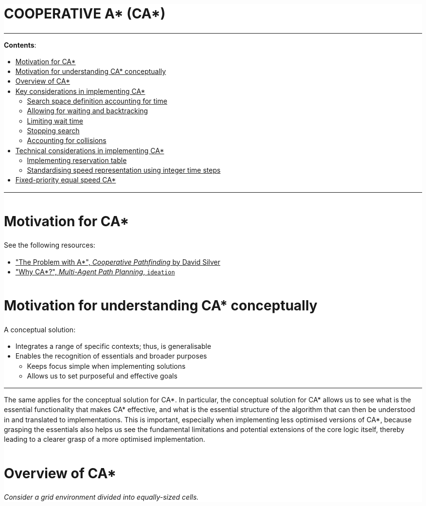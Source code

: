 <h1>COOPERATIVE A* (CA*)</h1>

---

**Contents**:

- [Motivation for CA\*](#motivation-for-ca)
- [Motivation for understanding CA\* conceptually](#motivation-for-understanding-ca-conceptually)
- [Overview of CA\*](#overview-of-ca)
- [Key considerations in implementing CA\*](#key-considerations-in-implementing-ca)
  - [Search space definition accounting for time](#search-space-definition-accounting-for-time)
  - [Allowing for waiting and backtracking](#allowing-for-waiting-and-backtracking)
  - [Limiting wait time](#limiting-wait-time)
  - [Stopping search](#stopping-search)
  - [Accounting for collisions](#accounting-for-collisions)
- [Technical considerations in implementing CA\*](#technical-considerations-in-implementing-ca)
  - [Implementing reservation table](#implementing-reservation-table)
  - [Standardising speed representation using integer time steps](#standardising-speed-representation-using-integer-time-steps)
- [Fixed-priority equal speed CA\*](#fixed-priority-equal-speed-ca)

---

# Motivation for CA\*
See the following resources:

- ["The Problem with A\*", _Cooperative Pathfinding_ by David Silver](https://cw.fel.cvut.cz/b211/_media/courses/b3m33mkr/coop-path-aiwisdom.pdf)
- ["Why CA\*?", _Multi-Agent Path Planning_, `ideation`](../ideation/multi-agent-path-planning.md#why-ca)

# Motivation for understanding CA\* conceptually
A conceptual solution:

- Integrates a range of specific contexts; thus, is generalisable
- Enables the recognition of essentials and broader purposes
    - Keeps focus simple when implementing solutions
    - Allows us to set purposeful and effective goals

---

The same applies for the conceptual solution for CA\*. In particular, the conceptual solution for CA\* allows us to see what is the essential functionality that makes CA\* effective, and what is the essential structure of the algorithm that can then be understood in and translated to implementations. This is important, especially when implementing less optimised versions of CA\*, because grasping the essentials also helps us see the fundamental limitations and potential extensions of the core logic itself, thereby leading to a clearer grasp of a more optimised implementation.

# Overview of CA\*
_Consider a grid environment divided into equally-sized cells._
